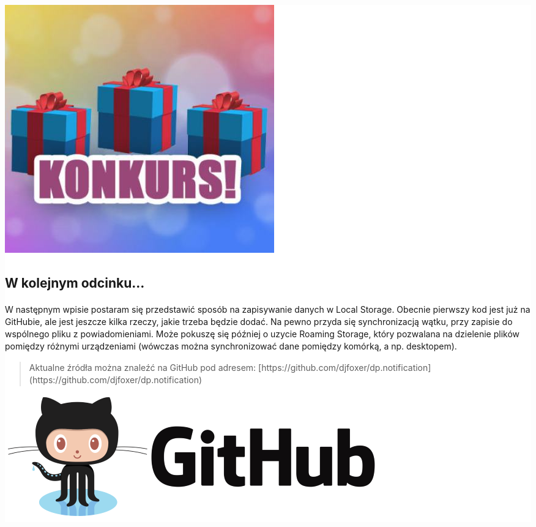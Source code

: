 ![desk](https://raw.githubusercontent.com/djfoxer/djfoxer.github.io/master/_img/2016-4-16-_46_/g_-_608x405_-_-_72360x20160416152607_1.jpg)





## W kolejnym odcinku...


W następnym wpisie postaram się przedstawić sposób na zapisywanie danych w Local Storage. Obecnie pierwszy kod jest już na GitHubie, ale jest jeszcze kilka rzeczy, jakie trzeba będzie dodać. Na pewno przyda się synchronizacją wątku, przy zapisie do wspólnego pliku z powiadomieniami. Może pokuszę się później o uzycie Roaming Storage, który pozwalana na dzielenie plików pomiędzy różnymi urządzeniami (wówczas można synchronizować dane pomiędzy komórką, a np. desktopem). 




<blockquote>
<p>Aktualne źródła można znaleźć na GitHub pod adresem:
[https://github.com/djfoxer/dp.notification](https://github.com/djfoxer/dp.notification)</p>
</blockquote>


![desk](https://raw.githubusercontent.com/djfoxer/djfoxer.github.io/master/_img/2016-4-16-_46_/g_-_608x405_-_-_72360x20160416152607_0.png)

